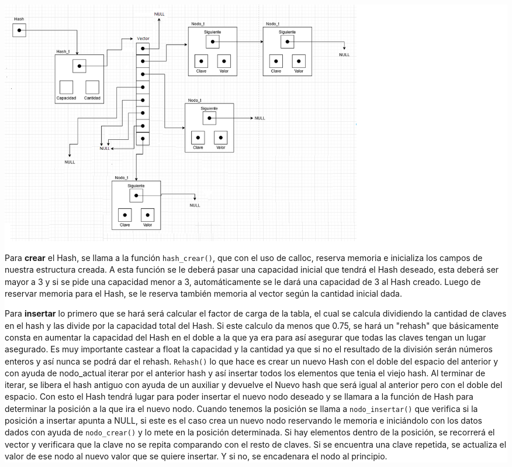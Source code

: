 <img width="70%" src="img/EstructurasCorrec.png">
</div>

Para **crear** el Hash, se llama a la función `hash_crear()`, que con el uso de calloc, reserva memoria e inicializa los campos de nuestra estructura creada. A esta función se le deberá pasar una capacidad inicial que tendrá el Hash deseado, esta deberá ser mayor a 3 y si se pide una capacidad menor a 3, automáticamente se le dará una capacidad de 3 al Hash creado. Luego de reservar memoria para el Hash, se le reserva también memoria al vector según la cantidad inicial dada.

Para **insertar** lo primero que se hará será calcular el factor de carga de la tabla, el cual se calcula dividiendo la cantidad de claves en el hash y las divide por la capacidad total del Hash. Si este calculo da menos que 0.75, se hará un "rehash" que básicamente consta en aumentar la capacidad del Hash en el doble a la que ya era para así asegurar que todas las claves tengan un lugar asegurado. Es muy importante castear a float la capacidad y la cantidad ya que si no el resultado de la división serán números enteros y así nunca se podrá dar el rehash. `Rehash()` lo que hace es crear un nuevo Hash con el doble del espacio del anterior y con ayuda de nodo_actual iterar por el anterior hash y así insertar todos los elementos que tenia el viejo hash.
Al terminar de iterar, se libera el hash antiguo con ayuda de un auxiliar y devuelve el Nuevo hash que será igual al anterior pero con el doble del espacio. 
Con esto el Hash tendrá lugar para poder insertar el nuevo nodo deseado y se llamara a la función de Hash para determinar la posición a la que ira el nuevo nodo. Cuando tenemos la posición se llama a `nodo_insertar()` que verifica si la posición a insertar apunta a NULL, si este es el caso crea un nuevo nodo reservando le memoria e iniciándolo con los datos dados con ayuda de `nodo_crear()` y lo mete en la posición determinada. 
Si hay elementos dentro de la posición, se recorrerá el vector y verificara que la clave no se repita comparando con el resto de claves. Si se encuentra una clave repetida, se actualiza el valor de ese nodo al nuevo valor que se quiere insertar. Y si no, se encadenara el nodo al principio.
